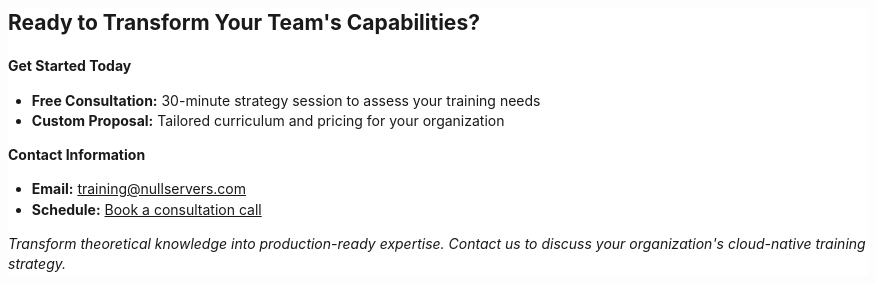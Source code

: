 
## Ready to Transform Your Team's Capabilities?

**Get Started Today**
- **Free Consultation:** 30-minute strategy session to assess your training needs
- **Custom Proposal:** Tailored curriculum and pricing for your organization  

**Contact Information**
- **Email:** training@nullservers.com
- **Schedule:** [Book a consultation call](https://calendly.com/andrebovendorp)

*Transform theoretical knowledge into production-ready expertise. Contact us to discuss your organization's cloud-native training strategy.*
